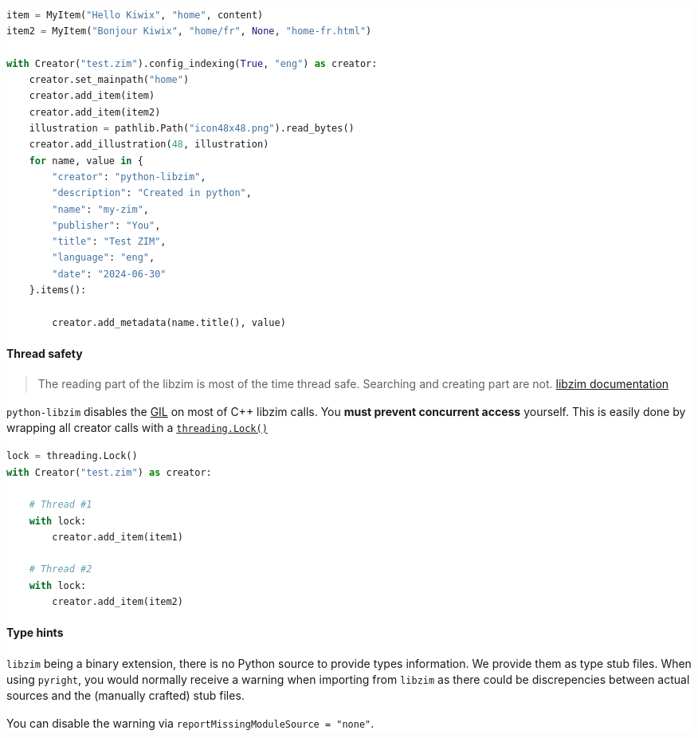 ```py
item = MyItem("Hello Kiwix", "home", content)
item2 = MyItem("Bonjour Kiwix", "home/fr", None, "home-fr.html")

with Creator("test.zim").config_indexing(True, "eng") as creator:
    creator.set_mainpath("home")
    creator.add_item(item)
    creator.add_item(item2)
    illustration = pathlib.Path("icon48x48.png").read_bytes()
    creator.add_illustration(48, illustration)
    for name, value in {
        "creator": "python-libzim",
        "description": "Created in python",
        "name": "my-zim",
        "publisher": "You",
        "title": "Test ZIM",
        "language": "eng",
        "date": "2024-06-30"
    }.items():

        creator.add_metadata(name.title(), value)
```

#### Thread safety

> The reading part of the libzim is most of the time thread safe. Searching and creating part are not. [libzim documentation](https://libzim.readthedocs.io/en/latest/usage.html#introduction)

`python-libzim` disables the [GIL](https://wiki.python.org/moin/GlobalInterpreterLock) on most of C++ libzim calls. You **must prevent concurrent access** yourself. This is easily done by wrapping all creator calls with a [`threading.Lock()`](https://docs.python.org/3/library/threading.html#lock-objects)

```py
lock = threading.Lock()
with Creator("test.zim") as creator:

    # Thread #1
    with lock:
        creator.add_item(item1)

    # Thread #2
    with lock:
        creator.add_item(item2)
```

#### Type hints

`libzim` being a binary extension, there is no Python source to provide types information. We provide them as type stub files. When using `pyright`, you would normally receive a warning when importing from `libzim` as there could be discrepencies between actual sources and the (manually crafted) stub files.

You can disable the warning via `reportMissingModuleSource = "none"`.
